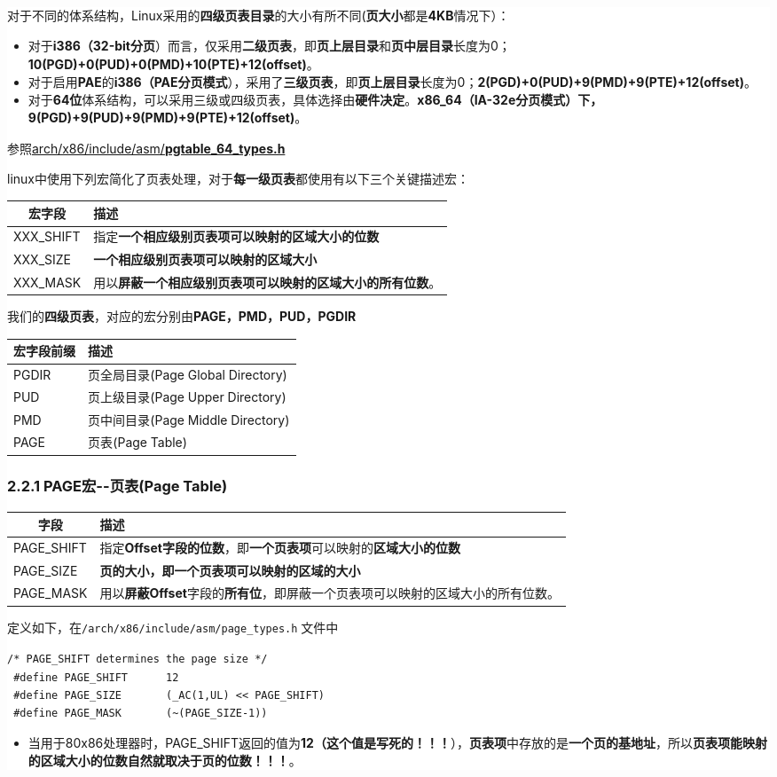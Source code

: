 对于不同的体系结构，Linux采用的**四级页表目录**的大小有所不同(**页大小**都是**4KB**情况下）：

- 对于**i386（32-bit分页**）而言，仅采用**二级页表**，即**页上层目录**和**页中层目录**长度为0；**10(PGD)\+0(PUD)\+0(PMD)\+10(PTE)\+12(offset)**。
- 对于启用**PAE**的**i386（PAE分页模式**），采用了**三级页表**，即**页上层目录**长度为0；**2(PGD)\+0(PUD)\+9(PMD)\+9(PTE)\+12(offset)**。
- 对于**64位**体系结构，可以采用三级或四级页表，具体选择由**硬件决定**。**x86\_64（IA-32e分页模式）下，9(PGD)\+9(PUD)\+9(PMD)\+9(PTE)\+12(offset)**。

参照[arch/x86/include/asm/**pgtable\_64\_types.h**](http://lxr.free-electrons.com/source/arch/x86/include/asm/pgtable_64_types.h#L227)

linux中使用下列宏简化了页表处理，对于**每一级页表**都使用有以下三个关键描述宏：

| 宏字段| 描述 |
| ------------- |:-------------|
| XXX\_SHIFT| 指定**一个相应级别页表项可以映射的区域大小的位数** |
| XXX\_SIZE| **一个相应级别页表项可以映射的区域大小** |
| XXX\_MASK| 用以**屏蔽一个相应级别页表项可以映射的区域大小的所有位数**。 |

我们的**四级页表**，对应的宏分别由**PAGE，PMD，PUD，PGDIR**

| 宏字段前缀| 描述 |
| ------------- |:-------------|
| PGDIR | 页全局目录(Page Global Directory) |
| PUD   | 页上级目录(Page Upper Directory) |
| PMD   | 页中间目录(Page Middle Directory) |
| PAGE  | 页表(Page Table) |

### 2.2.1 PAGE宏--页表(Page Table)

| 字段| 描述 |
| ------------- |:-------------|
| PAGE\_SHIFT| 指定**Offset字段的位数**，即**一个页表项**可以映射的**区域大小的位数** |
| PAGE\_SIZE| **页的大小，即一个页表项可以映射的区域的大小** |
| PAGE\_MASK| 用以**屏蔽Offset**字段的**所有位**，即屏蔽一个页表项可以映射的区域大小的所有位数。 |

定义如下，在`/arch/x86/include/asm/page_types.h` 文件中

```
/* PAGE_SHIFT determines the page size */
 #define PAGE_SHIFT      12
 #define PAGE_SIZE       (_AC(1,UL) << PAGE_SHIFT)
 #define PAGE_MASK       (~(PAGE_SIZE-1))
```

- 当用于80x86处理器时，PAGE\_SHIFT返回的值为**12（这个值是写死的！！！**），**页表项**中存放的是**一个页的基地址**，所以**页表项能映射的区域大小的位数自然就取决于页的位数！！！**。
